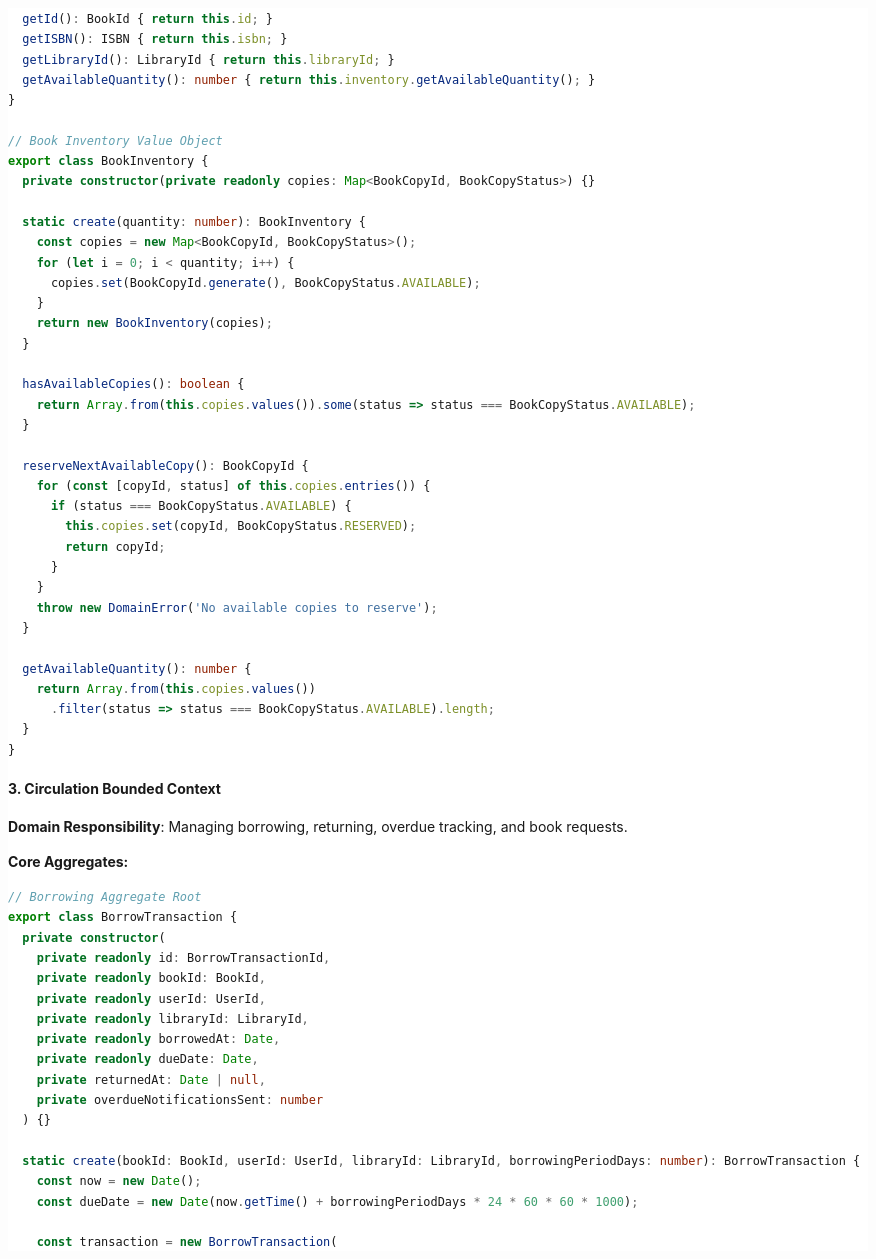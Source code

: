 ```typescript
  getId(): BookId { return this.id; }
  getISBN(): ISBN { return this.isbn; }
  getLibraryId(): LibraryId { return this.libraryId; }
  getAvailableQuantity(): number { return this.inventory.getAvailableQuantity(); }
}

// Book Inventory Value Object
export class BookInventory {
  private constructor(private readonly copies: Map<BookCopyId, BookCopyStatus>) {}

  static create(quantity: number): BookInventory {
    const copies = new Map<BookCopyId, BookCopyStatus>();
    for (let i = 0; i < quantity; i++) {
      copies.set(BookCopyId.generate(), BookCopyStatus.AVAILABLE);
    }
    return new BookInventory(copies);
  }

  hasAvailableCopies(): boolean {
    return Array.from(this.copies.values()).some(status => status === BookCopyStatus.AVAILABLE);
  }

  reserveNextAvailableCopy(): BookCopyId {
    for (const [copyId, status] of this.copies.entries()) {
      if (status === BookCopyStatus.AVAILABLE) {
        this.copies.set(copyId, BookCopyStatus.RESERVED);
        return copyId;
      }
    }
    throw new DomainError('No available copies to reserve');
  }

  getAvailableQuantity(): number {
    return Array.from(this.copies.values())
      .filter(status => status === BookCopyStatus.AVAILABLE).length;
  }
}
```

#### 3. Circulation Bounded Context

**Domain Responsibility**: Managing borrowing, returning, overdue tracking, and book requests.

**Core Aggregates:**

```typescript
// Borrowing Aggregate Root
export class BorrowTransaction {
  private constructor(
    private readonly id: BorrowTransactionId,
    private readonly bookId: BookId,
    private readonly userId: UserId,
    private readonly libraryId: LibraryId,
    private readonly borrowedAt: Date,
    private readonly dueDate: Date,
    private returnedAt: Date | null,
    private overdueNotificationsSent: number
  ) {}

  static create(bookId: BookId, userId: UserId, libraryId: LibraryId, borrowingPeriodDays: number): BorrowTransaction {
    const now = new Date();
    const dueDate = new Date(now.getTime() + borrowingPeriodDays * 24 * 60 * 60 * 1000);
    
    const transaction = new BorrowTransaction(
```